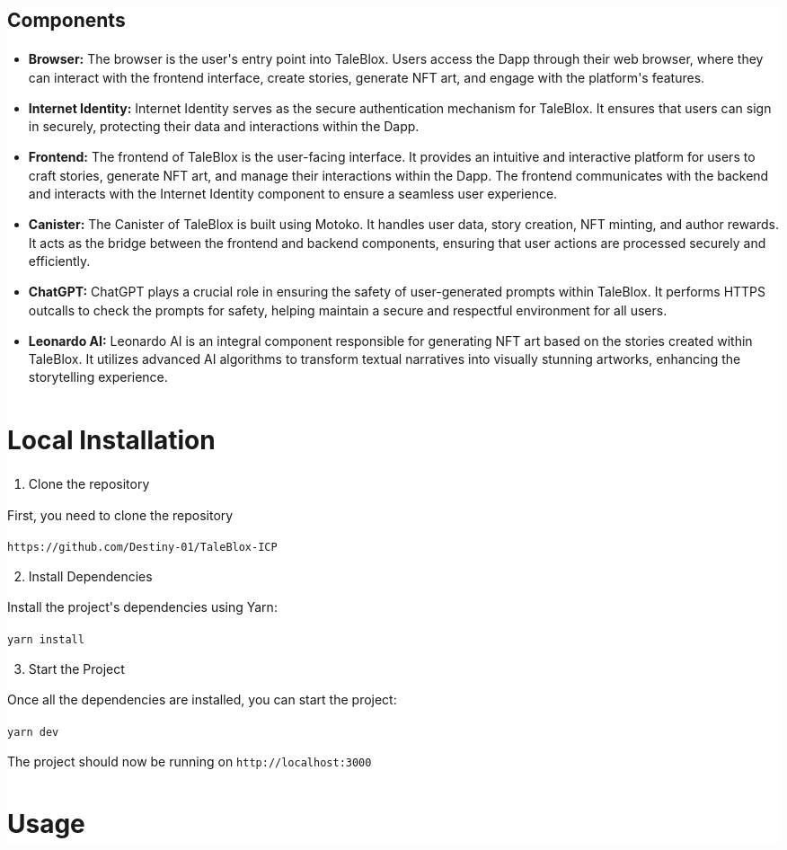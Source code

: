 ## Components 

* **Browser:** The browser is the user's entry point into TaleBlox. Users access the Dapp through their web browser, where they can interact with the frontend interface, create stories, generate NFT art, and engage with the platform's features.

* **Internet Identity:** Internet Identity serves as the secure authentication mechanism for TaleBlox. It ensures that users can sign in securely, protecting their data and interactions within the Dapp.

* **Frontend:** The frontend of TaleBlox is the user-facing interface. It provides an intuitive and interactive platform for users to craft stories, generate NFT art, and manage their interactions within the Dapp. The frontend communicates with the backend and interacts with the Internet Identity component to ensure a seamless user experience.

* **Canister:** The Canister of TaleBlox is built using Motoko. It handles user data, story creation, NFT minting, and author rewards. It acts as the bridge between the frontend and backend components, ensuring that user actions are processed securely and efficiently.

* **ChatGPT:** ChatGPT plays a crucial role in ensuring the safety of user-generated prompts within TaleBlox. It performs HTTPS outcalls to check the prompts for safety, helping maintain a secure and respectful environment for all users.

* **Leonardo AI:** Leonardo AI is an integral component responsible for generating NFT art based on the stories created within TaleBlox. It utilizes advanced AI algorithms to transform textual narratives into visually stunning artworks, enhancing the storytelling experience.

# Local Installation

1. Clone the repository

First, you need to clone the repository

```
https://github.com/Destiny-01/TaleBlox-ICP
```

2. Install Dependencies

Install the project's dependencies using Yarn:

```
yarn install
```

3. Start the Project

Once all the dependencies are installed, you can start the project:

```
yarn dev
```

The project should now be running on `http://localhost:3000`

# Usage

